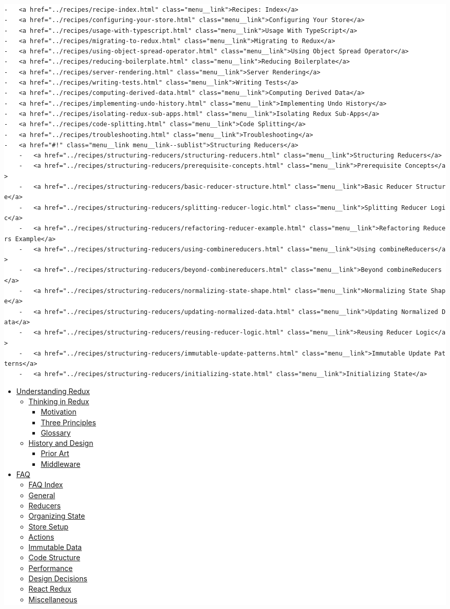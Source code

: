    -   <a href="../recipes/recipe-index.html" class="menu__link">Recipes: Index</a>
    -   <a href="../recipes/configuring-your-store.html" class="menu__link">Configuring Your Store</a>
    -   <a href="../recipes/usage-with-typescript.html" class="menu__link">Usage With TypeScript</a>
    -   <a href="../recipes/migrating-to-redux.html" class="menu__link">Migrating to Redux</a>
    -   <a href="../recipes/using-object-spread-operator.html" class="menu__link">Using Object Spread Operator</a>
    -   <a href="../recipes/reducing-boilerplate.html" class="menu__link">Reducing Boilerplate</a>
    -   <a href="../recipes/server-rendering.html" class="menu__link">Server Rendering</a>
    -   <a href="../recipes/writing-tests.html" class="menu__link">Writing Tests</a>
    -   <a href="../recipes/computing-derived-data.html" class="menu__link">Computing Derived Data</a>
    -   <a href="../recipes/implementing-undo-history.html" class="menu__link">Implementing Undo History</a>
    -   <a href="../recipes/isolating-redux-sub-apps.html" class="menu__link">Isolating Redux Sub-Apps</a>
    -   <a href="../recipes/code-splitting.html" class="menu__link">Code Splitting</a>
    -   <a href="../recipes/troubleshooting.html" class="menu__link">Troubleshooting</a>
    -   <a href="#!" class="menu__link menu__link--sublist">Structuring Reducers</a>
        -   <a href="../recipes/structuring-reducers/structuring-reducers.html" class="menu__link">Structuring Reducers</a>
        -   <a href="../recipes/structuring-reducers/prerequisite-concepts.html" class="menu__link">Prerequisite Concepts</a>
        -   <a href="../recipes/structuring-reducers/basic-reducer-structure.html" class="menu__link">Basic Reducer Structure</a>
        -   <a href="../recipes/structuring-reducers/splitting-reducer-logic.html" class="menu__link">Splitting Reducer Logic</a>
        -   <a href="../recipes/structuring-reducers/refactoring-reducer-example.html" class="menu__link">Refactoring Reducers Example</a>
        -   <a href="../recipes/structuring-reducers/using-combinereducers.html" class="menu__link">Using combineReducers</a>
        -   <a href="../recipes/structuring-reducers/beyond-combinereducers.html" class="menu__link">Beyond combineReducers</a>
        -   <a href="../recipes/structuring-reducers/normalizing-state-shape.html" class="menu__link">Normalizing State Shape</a>
        -   <a href="../recipes/structuring-reducers/updating-normalized-data.html" class="menu__link">Updating Normalized Data</a>
        -   <a href="../recipes/structuring-reducers/reusing-reducer-logic.html" class="menu__link">Reusing Reducer Logic</a>
        -   <a href="../recipes/structuring-reducers/immutable-update-patterns.html" class="menu__link">Immutable Update Patterns</a>
        -   <a href="../recipes/structuring-reducers/initializing-state.html" class="menu__link">Initializing State</a>

-   <a href="#!" class="menu__link menu__link--sublist">Understanding Redux</a>
    -   <a href="#!" class="menu__link menu__link--sublist">Thinking in Redux</a>
        -   <a href="../understanding/thinking-in-redux/motivation.html" class="menu__link">Motivation</a>
        -   <a href="../understanding/thinking-in-redux/three-principles.html" class="menu__link">Three Principles</a>
        -   <a href="../understanding/thinking-in-redux/glossary.html" class="menu__link">Glossary</a>
    -   <a href="#!" class="menu__link menu__link--sublist">History and Design</a>
        -   <a href="../understanding/history-and-design/prior-art.html" class="menu__link">Prior Art</a>
        -   <a href="../understanding/history-and-design/middleware.html" class="menu__link">Middleware</a>
-   <a href="#!" class="menu__link menu__link--sublist menu__link--active">FAQ</a>
    -   <a href="../faq.html" class="menu__link">FAQ Index</a>
    -   <a href="general.html" class="menu__link">General</a>
    -   <a href="reducers.html" class="menu__link menu__link--active active">Reducers</a>
    -   <a href="organizing-state.html" class="menu__link">Organizing State</a>
    -   <a href="store-setup.html" class="menu__link">Store Setup</a>
    -   <a href="actions.html" class="menu__link">Actions</a>
    -   <a href="immutable-data.html" class="menu__link">Immutable Data</a>
    -   <a href="code-structure.html" class="menu__link">Code Structure</a>
    -   <a href="performance.html" class="menu__link">Performance</a>
    -   <a href="design-decisions.html" class="menu__link">Design Decisions</a>
    -   <a href="react-redux.html" class="menu__link">React Redux</a>
    -   <a href="miscellaneous.html" class="menu__link">Miscellaneous</a>